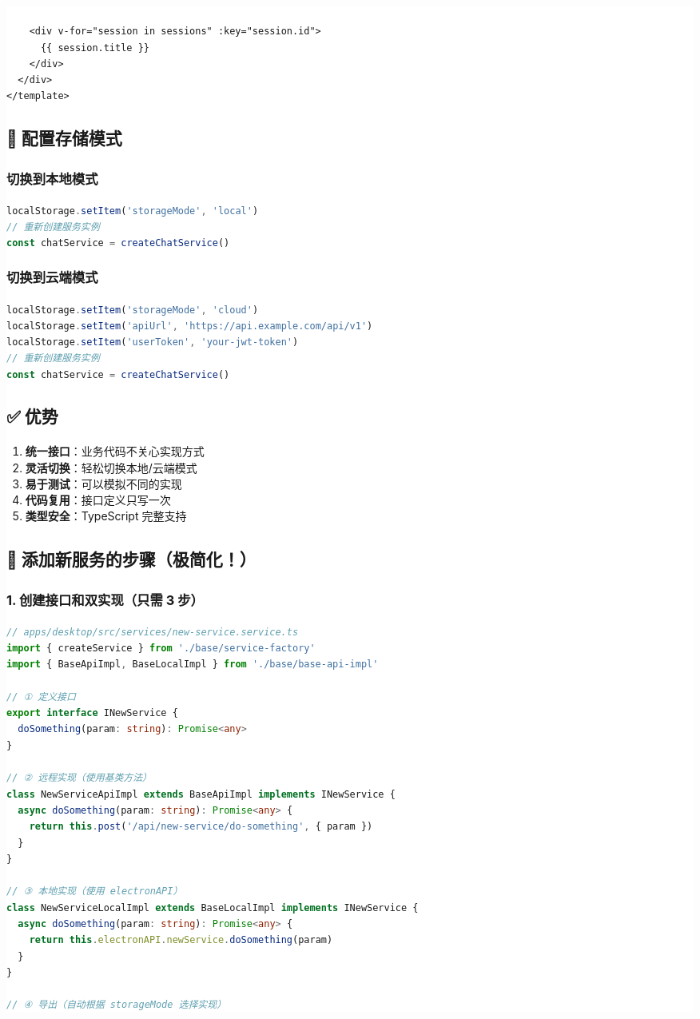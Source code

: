```vue
    
    <div v-for="session in sessions" :key="session.id">
      {{ session.title }}
    </div>
  </div>
</template>
```

## 🔧 配置存储模式

### 切换到本地模式
```typescript
localStorage.setItem('storageMode', 'local')
// 重新创建服务实例
const chatService = createChatService()
```

### 切换到云端模式
```typescript
localStorage.setItem('storageMode', 'cloud')
localStorage.setItem('apiUrl', 'https://api.example.com/api/v1')
localStorage.setItem('userToken', 'your-jwt-token')
// 重新创建服务实例
const chatService = createChatService()
```

## ✅ 优势

1. **统一接口**：业务代码不关心实现方式
2. **灵活切换**：轻松切换本地/云端模式
3. **易于测试**：可以模拟不同的实现
4. **代码复用**：接口定义只写一次
5. **类型安全**：TypeScript 完整支持

## 📝 添加新服务的步骤（极简化！）

### 1. 创建接口和双实现（只需 3 步）
```typescript
// apps/desktop/src/services/new-service.service.ts
import { createService } from './base/service-factory'
import { BaseApiImpl, BaseLocalImpl } from './base/base-api-impl'

// ① 定义接口
export interface INewService {
  doSomething(param: string): Promise<any>
}

// ② 远程实现（使用基类方法）
class NewServiceApiImpl extends BaseApiImpl implements INewService {
  async doSomething(param: string): Promise<any> {
    return this.post('/api/new-service/do-something', { param })
  }
}

// ③ 本地实现（使用 electronAPI）
class NewServiceLocalImpl extends BaseLocalImpl implements INewService {
  async doSomething(param: string): Promise<any> {
    return this.electronAPI.newService.doSomething(param)
  }
}

// ④ 导出（自动根据 storageMode 选择实现）
```
